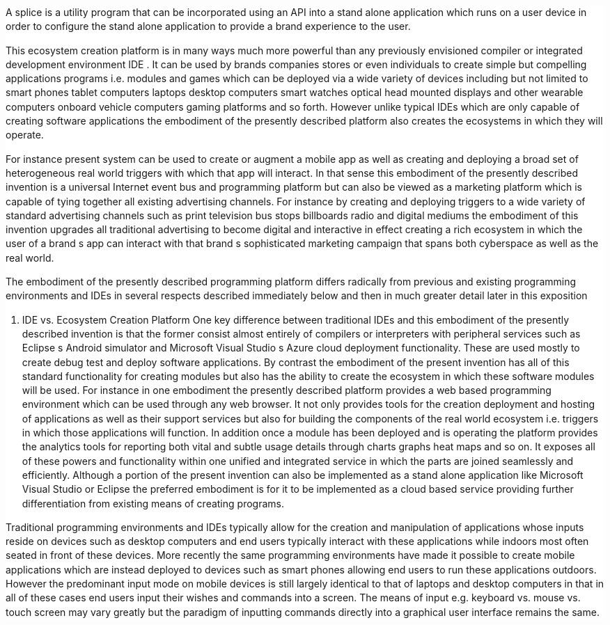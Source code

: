 A splice is a utility program that can be incorporated using an API into a stand alone application which runs on a user device in order to configure the stand alone application to provide a brand experience to the user.

This ecosystem creation platform is in many ways much more powerful than any previously envisioned compiler or integrated development environment IDE . It can be used by brands companies stores or even individuals to create simple but compelling applications programs i.e. modules and games which can be deployed via a wide variety of devices including but not limited to smart phones tablet computers laptops desktop computers smart watches optical head mounted displays and other wearable computers onboard vehicle computers gaming platforms and so forth. However unlike typical IDEs which are only capable of creating software applications the embodiment of the presently described platform also creates the ecosystems in which they will operate.

For instance present system can be used to create or augment a mobile app as well as creating and deploying a broad set of heterogeneous real world triggers with which that app will interact. In that sense this embodiment of the presently described invention is a universal Internet event bus and programming platform but can also be viewed as a marketing platform which is capable of tying together all existing advertising channels. For instance by creating and deploying triggers to a wide variety of standard advertising channels such as print television bus stops billboards radio and digital mediums the embodiment of this invention upgrades all traditional advertising to become digital and interactive in effect creating a rich ecosystem in which the user of a brand s app can interact with that brand s sophisticated marketing campaign that spans both cyberspace as well as the real world.

The embodiment of the presently described programming platform differs radically from previous and existing programming environments and IDEs in several respects described immediately below and then in much greater detail later in this exposition 

1. IDE vs. Ecosystem Creation Platform One key difference between traditional IDEs and this embodiment of the presently described invention is that the former consist almost entirely of compilers or interpreters with peripheral services such as Eclipse s Android simulator and Microsoft Visual Studio s Azure cloud deployment functionality. These are used mostly to create debug test and deploy software applications. By contrast the embodiment of the present invention has all of this standard functionality for creating modules but also has the ability to create the ecosystem in which these software modules will be used. For instance in one embodiment the presently described platform provides a web based programming environment which can be used through any web browser. It not only provides tools for the creation deployment and hosting of applications as well as their support services but also for building the components of the real world ecosystem i.e. triggers in which those applications will function. In addition once a module has been deployed and is operating the platform provides the analytics tools for reporting both vital and subtle usage details through charts graphs heat maps and so on. It exposes all of these powers and functionality within one unified and integrated service in which the parts are joined seamlessly and efficiently. Although a portion of the present invention can also be implemented as a stand alone application like Microsoft Visual Studio or Eclipse the preferred embodiment is for it to be implemented as a cloud based service providing further differentiation from existing means of creating programs.

Traditional programming environments and IDEs typically allow for the creation and manipulation of applications whose inputs reside on devices such as desktop computers and end users typically interact with these applications while indoors most often seated in front of these devices. More recently the same programming environments have made it possible to create mobile applications which are instead deployed to devices such as smart phones allowing end users to run these applications outdoors. However the predominant input mode on mobile devices is still largely identical to that of laptops and desktop computers in that in all of these cases end users input their wishes and commands into a screen. The means of input e.g. keyboard vs. mouse vs. touch screen may vary greatly but the paradigm of inputting commands directly into a graphical user interface remains the same.
